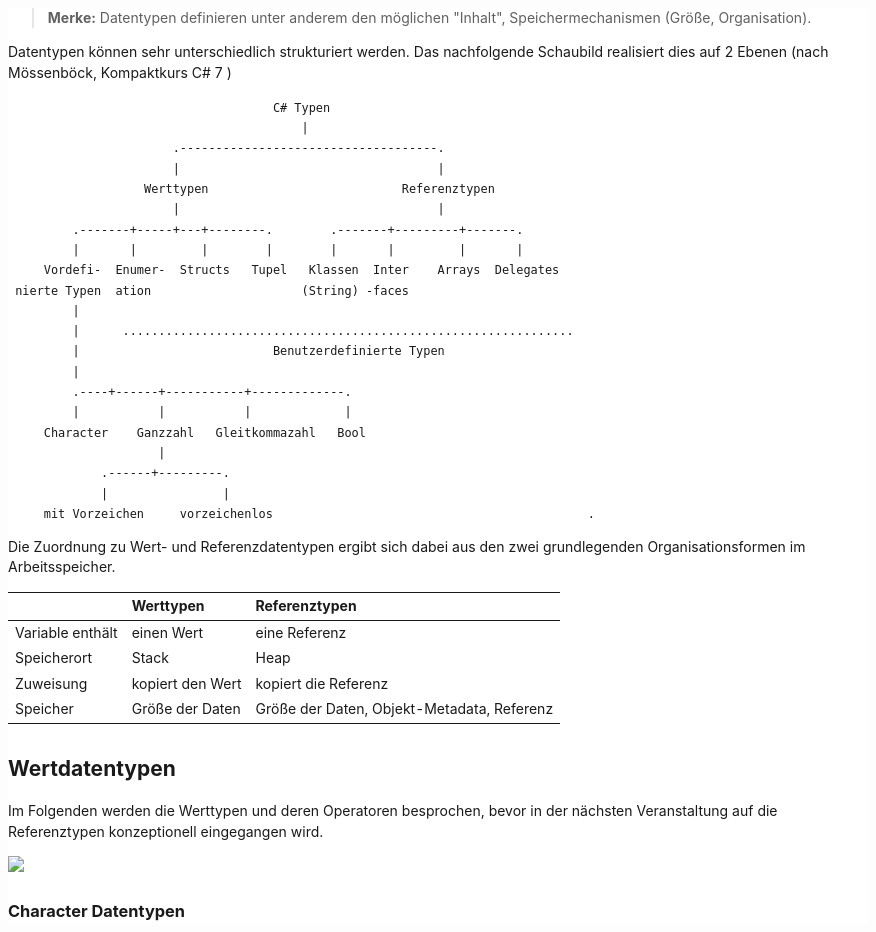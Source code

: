 > **Merke:** Datentypen definieren unter anderem den möglichen "Inhalt", Speichermechanismen (Größe, Organisation).

Datentypen können sehr unterschiedlich strukturiert werden. Das nachfolgende
Schaubild realisiert dies auf 2 Ebenen (nach Mössenböck, Kompaktkurs C# 7 )


```ascii
                                     C# Typen
                                         |
                       .------------------------------------.
                       |                                    |
                   Werttypen                           Referenztypen
                       |                                    |
         .-------+-----+---+--------.        .-------+---------+-------.
         |       |         |        |        |       |         |       |
     Vordefi-  Enumer-  Structs   Tupel   Klassen  Inter    Arrays  Delegates
 nierte Typen  ation                     (String) -faces
         |
         |      ...............................................................
         |                           Benutzerdefinierte Typen
         |
         .----+------+-----------+-------------.
         |           |           |             |
     Character    Ganzzahl   Gleitkommazahl   Bool
                     |
             .------+---------.
             |                |
     mit Vorzeichen     vorzeichenlos                                            .
```

Die Zuordnung zu Wert- und Referenzdatentypen ergibt sich dabei aus den zwei
grundlegenden Organisationsformen im Arbeitsspeicher.

|                  | Werttypen        | Referenztypen                              |
|:---------------- |:---------------- |:------------------------------------------ |
| Variable enthält | einen Wert       | eine Referenz                              |
| Speicherort      | Stack            | Heap                                       |
| Zuweisung        | kopiert den Wert | kopiert die Referenz                       |
| Speicher         | Größe der Daten  | Größe der Daten, Objekt-Metadata, Referenz |

## Wertdatentypen

Im Folgenden werden die Werttypen und deren Operatoren besprochen, bevor in der nächsten Veranstaltung auf die Referenztypen konzeptionell eingegangen wird.


![](https://media.giphy.com/media/1lvotGQwhzi6O0gQtV/giphy-downsized.gif)

### Character Datentypen
